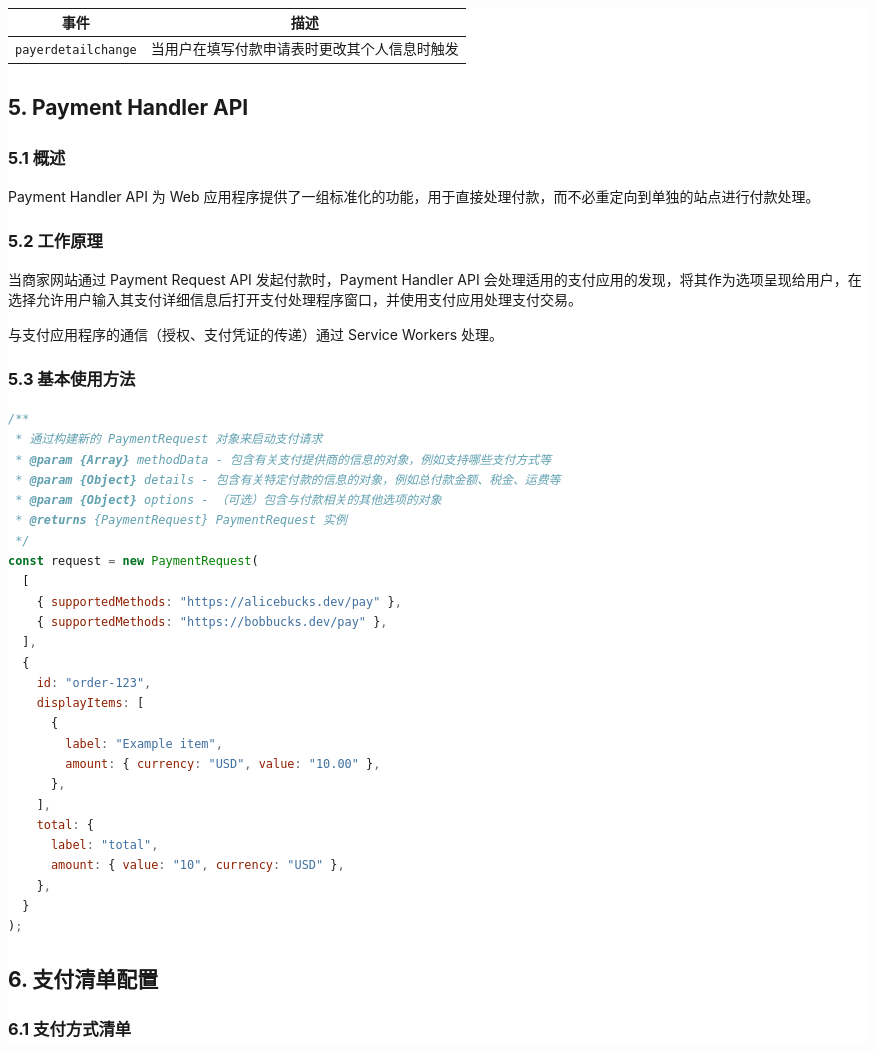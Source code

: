 | 事件 | 描述 |
|------|------|
| `payerdetailchange` | 当用户在填写付款申请表时更改其个人信息时触发 |

## 5. Payment Handler API

### 5.1 概述

Payment Handler API 为 Web 应用程序提供了一组标准化的功能，用于直接处理付款，而不必重定向到单独的站点进行付款处理。

### 5.2 工作原理

当商家网站通过 Payment Request API 发起付款时，Payment Handler API 会处理适用的支付应用的发现，将其作为选项呈现给用户，在选择允许用户输入其支付详细信息后打开支付处理程序窗口，并使用支付应用处理支付交易。

与支付应用程序的通信（授权、支付凭证的传递）通过 Service Workers 处理。

### 5.3 基本使用方法

```javascript
/**
 * 通过构建新的 PaymentRequest 对象来启动支付请求
 * @param {Array} methodData - 包含有关支付提供商的信息的对象，例如支持哪些支付方式等
 * @param {Object} details - 包含有关特定付款的信息的对象，例如总付款金额、税金、运费等
 * @param {Object} options - （可选）包含与付款相关的其他选项的对象
 * @returns {PaymentRequest} PaymentRequest 实例
 */
const request = new PaymentRequest(
  [
    { supportedMethods: "https://alicebucks.dev/pay" },
    { supportedMethods: "https://bobbucks.dev/pay" },
  ],
  {
    id: "order-123",
    displayItems: [
      {
        label: "Example item",
        amount: { currency: "USD", value: "10.00" },
      },
    ],
    total: {
      label: "total",
      amount: { value: "10", currency: "USD" },
    },
  }
);
```

## 6. 支付清单配置

### 6.1 支付方式清单
